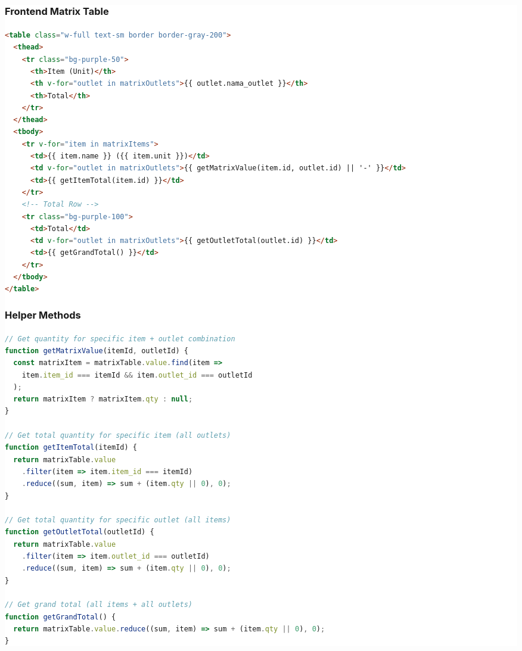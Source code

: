 ### Frontend Matrix Table
```html
<table class="w-full text-sm border border-gray-200">
  <thead>
    <tr class="bg-purple-50">
      <th>Item (Unit)</th>
      <th v-for="outlet in matrixOutlets">{{ outlet.nama_outlet }}</th>
      <th>Total</th>
    </tr>
  </thead>
  <tbody>
    <tr v-for="item in matrixItems">
      <td>{{ item.name }} ({{ item.unit }})</td>
      <td v-for="outlet in matrixOutlets">{{ getMatrixValue(item.id, outlet.id) || '-' }}</td>
      <td>{{ getItemTotal(item.id) }}</td>
    </tr>
    <!-- Total Row -->
    <tr class="bg-purple-100">
      <td>Total</td>
      <td v-for="outlet in matrixOutlets">{{ getOutletTotal(outlet.id) }}</td>
      <td>{{ getGrandTotal() }}</td>
    </tr>
  </tbody>
</table>
```

### Helper Methods
```javascript
// Get quantity for specific item + outlet combination
function getMatrixValue(itemId, outletId) {
  const matrixItem = matrixTable.value.find(item => 
    item.item_id === itemId && item.outlet_id === outletId
  );
  return matrixItem ? matrixItem.qty : null;
}

// Get total quantity for specific item (all outlets)
function getItemTotal(itemId) {
  return matrixTable.value
    .filter(item => item.item_id === itemId)
    .reduce((sum, item) => sum + (item.qty || 0), 0);
}

// Get total quantity for specific outlet (all items)
function getOutletTotal(outletId) {
  return matrixTable.value
    .filter(item => item.outlet_id === outletId)
    .reduce((sum, item) => sum + (item.qty || 0), 0);
}

// Get grand total (all items + all outlets)
function getGrandTotal() {
  return matrixTable.value.reduce((sum, item) => sum + (item.qty || 0), 0);
}
```
